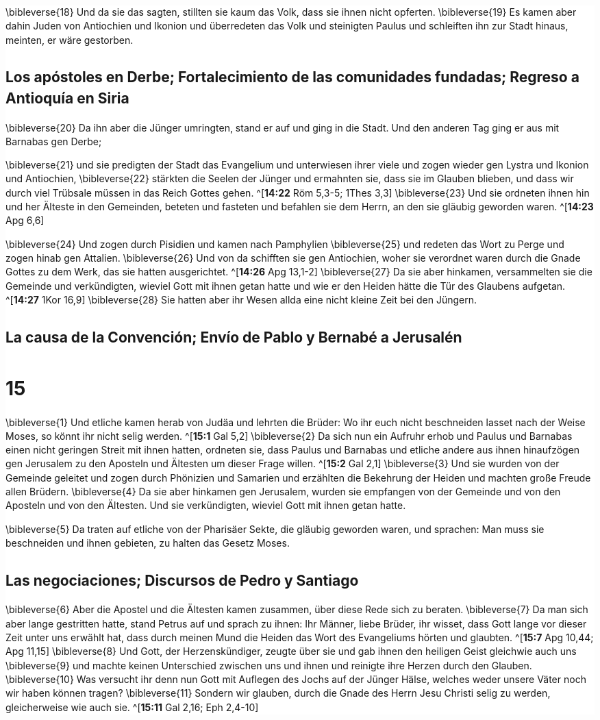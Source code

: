 
\bibleverse{18} Und da sie das sagten, stillten sie kaum das Volk, dass sie ihnen nicht opferten. \bibleverse{19} Es kamen aber dahin Juden von Antiochien und Ikonion und überredeten das Volk und steinigten Paulus und schleiften ihn zur Stadt hinaus, meinten, er wäre gestorben. 

## Los apóstoles en Derbe; Fortalecimiento de las comunidades fundadas; Regreso a Antioquía en Siria
\bibleverse{20} Da ihn aber die Jünger umringten, stand er auf und ging in die Stadt. Und den anderen Tag ging er aus mit Barnabas gen Derbe; 

\bibleverse{21} und sie predigten der Stadt das Evangelium und unterwiesen ihrer viele und zogen wieder gen Lystra und Ikonion und Antiochien, \bibleverse{22} stärkten die Seelen der Jünger und ermahnten sie, dass sie im Glauben blieben, und dass wir durch viel Trübsale müssen in das Reich Gottes gehen. ^[**14:22** Röm 5,3-5; 1Thes 3,3] \bibleverse{23} Und sie ordneten ihnen hin und her Älteste in den Gemeinden, beteten und fasteten und befahlen sie dem Herrn, an den sie gläubig geworden waren. ^[**14:23** Apg 6,6] 
 

\bibleverse{24} Und zogen durch Pisidien und kamen nach Pamphylien \bibleverse{25} und redeten das Wort zu Perge und zogen hinab gen Attalien. \bibleverse{26} Und von da schifften sie gen Antiochien, woher sie verordnet waren durch die Gnade Gottes zu dem Werk, das sie hatten ausgerichtet. ^[**14:26** Apg 13,1-2] \bibleverse{27} Da sie aber hinkamen, versammelten sie die Gemeinde und verkündigten, wieviel Gott mit ihnen getan hatte und wie er den Heiden hätte die Tür des Glaubens aufgetan. ^[**14:27** 1Kor 16,9] \bibleverse{28} Sie hatten aber ihr Wesen allda eine nicht kleine Zeit bei den Jüngern.
 

## La causa de la Convención; Envío de Pablo y Bernabé a Jerusalén
# 15
\bibleverse{1} Und etliche kamen herab von Judäa und lehrten die Brüder: Wo ihr euch nicht beschneiden lasset nach der Weise Moses, so könnt ihr nicht selig werden. ^[**15:1** Gal 5,2] \bibleverse{2} Da sich nun ein Aufruhr erhob und Paulus und Barnabas einen nicht geringen Streit mit ihnen hatten, ordneten sie, dass Paulus und Barnabas und etliche andere aus ihnen hinaufzögen gen Jerusalem zu den Aposteln und Ältesten um dieser Frage willen. ^[**15:2** Gal 2,1] \bibleverse{3} Und sie wurden von der Gemeinde geleitet und zogen durch Phönizien und Samarien und erzählten die Bekehrung der Heiden und machten große Freude allen Brüdern. \bibleverse{4} Da sie aber hinkamen gen Jerusalem, wurden sie empfangen von der Gemeinde und von den Aposteln und von den Ältesten. Und sie verkündigten, wieviel Gott mit ihnen getan hatte. 
 

\bibleverse{5} Da traten auf etliche von der Pharisäer Sekte, die gläubig geworden waren, und sprachen: Man muss sie beschneiden und ihnen gebieten, zu halten das Gesetz Moses. 

## Las negociaciones; Discursos de Pedro y Santiago
\bibleverse{6} Aber die Apostel und die Ältesten kamen zusammen, über diese Rede sich zu beraten. \bibleverse{7} Da man sich aber lange gestritten hatte, stand Petrus auf und sprach zu ihnen: Ihr Männer, liebe Brüder, ihr wisset, dass Gott lange vor dieser Zeit unter uns erwählt hat, dass durch meinen Mund die Heiden das Wort des Evangeliums hörten und glaubten. ^[**15:7** Apg 10,44; Apg 11,15] \bibleverse{8} Und Gott, der Herzenskündiger, zeugte über sie und gab ihnen den heiligen Geist gleichwie auch uns \bibleverse{9} und machte keinen Unterschied zwischen uns und ihnen und reinigte ihre Herzen durch den Glauben. \bibleverse{10} Was versucht ihr denn nun Gott mit Auflegen des Jochs auf der Jünger Hälse, welches weder unsere Väter noch wir haben können tragen? \bibleverse{11} Sondern wir glauben, durch die Gnade des Herrn Jesu Christi selig zu werden, gleicherweise wie auch sie. ^[**15:11** Gal 2,16; Eph 2,4-10] 
 